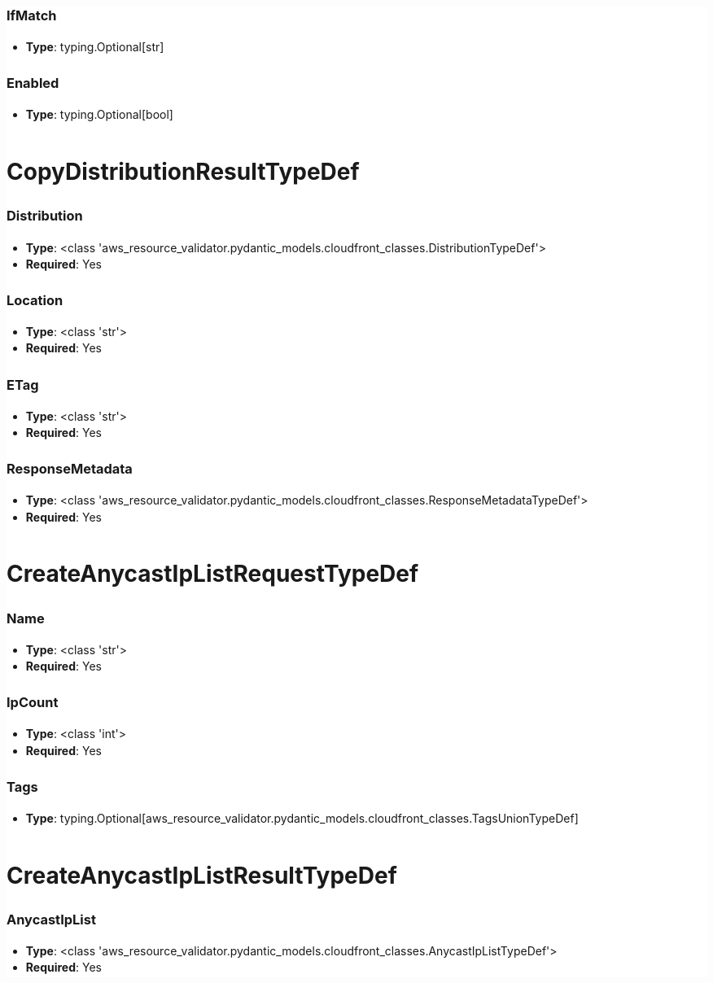 ### IfMatch
- **Type**: typing.Optional[str]

### Enabled
- **Type**: typing.Optional[bool]


# CopyDistributionResultTypeDef

### Distribution
- **Type**: <class 'aws_resource_validator.pydantic_models.cloudfront_classes.DistributionTypeDef'>
- **Required**: Yes

### Location
- **Type**: <class 'str'>
- **Required**: Yes

### ETag
- **Type**: <class 'str'>
- **Required**: Yes

### ResponseMetadata
- **Type**: <class 'aws_resource_validator.pydantic_models.cloudfront_classes.ResponseMetadataTypeDef'>
- **Required**: Yes


# CreateAnycastIpListRequestTypeDef

### Name
- **Type**: <class 'str'>
- **Required**: Yes

### IpCount
- **Type**: <class 'int'>
- **Required**: Yes

### Tags
- **Type**: typing.Optional[aws_resource_validator.pydantic_models.cloudfront_classes.TagsUnionTypeDef]


# CreateAnycastIpListResultTypeDef

### AnycastIpList
- **Type**: <class 'aws_resource_validator.pydantic_models.cloudfront_classes.AnycastIpListTypeDef'>
- **Required**: Yes
